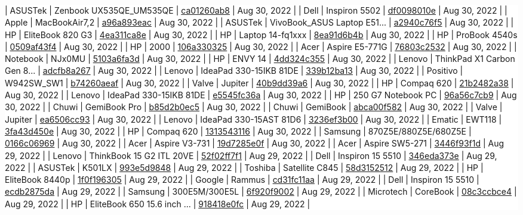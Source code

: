 | ASUSTek       | Zenbook UX535QE_UM535QE     | [ca01260ab8](https://linux-hardware.org/?probe=ca01260ab8) | Aug 30, 2022 |
| Dell          | Inspiron 5502               | [df0098010e](https://linux-hardware.org/?probe=df0098010e) | Aug 30, 2022 |
| Apple         | MacBookAir7,2               | [a96a893eac](https://linux-hardware.org/?probe=a96a893eac) | Aug 30, 2022 |
| ASUSTek       | VivoBook_ASUS Laptop E51... | [a2940c76f5](https://linux-hardware.org/?probe=a2940c76f5) | Aug 30, 2022 |
| HP            | EliteBook 820 G3            | [4ea311ca8e](https://linux-hardware.org/?probe=4ea311ca8e) | Aug 30, 2022 |
| HP            | Laptop 14-fq1xxx            | [8ea91d6b4b](https://linux-hardware.org/?probe=8ea91d6b4b) | Aug 30, 2022 |
| HP            | ProBook 4540s               | [0509af43f4](https://linux-hardware.org/?probe=0509af43f4) | Aug 30, 2022 |
| HP            | 2000                        | [106a330325](https://linux-hardware.org/?probe=106a330325) | Aug 30, 2022 |
| Acer          | Aspire E5-771G              | [76803c2532](https://linux-hardware.org/?probe=76803c2532) | Aug 30, 2022 |
| Notebook      | NJx0MU                      | [5103a6fa3d](https://linux-hardware.org/?probe=5103a6fa3d) | Aug 30, 2022 |
| HP            | ENVY 14                     | [4dd324c355](https://linux-hardware.org/?probe=4dd324c355) | Aug 30, 2022 |
| Lenovo        | ThinkPad X1 Carbon Gen 8... | [adcfb8a267](https://linux-hardware.org/?probe=adcfb8a267) | Aug 30, 2022 |
| Lenovo        | IdeaPad 330-15IKB 81DE      | [339b12ba13](https://linux-hardware.org/?probe=339b12ba13) | Aug 30, 2022 |
| Positivo      | W942SW_SW1                  | [b74260aeaf](https://linux-hardware.org/?probe=b74260aeaf) | Aug 30, 2022 |
| Valve         | Jupiter                     | [40b9dd39a6](https://linux-hardware.org/?probe=40b9dd39a6) | Aug 30, 2022 |
| HP            | Compaq 620                  | [21b2482a38](https://linux-hardware.org/?probe=21b2482a38) | Aug 30, 2022 |
| Lenovo        | IdeaPad 330-15IKB 81DE      | [e5545fc36a](https://linux-hardware.org/?probe=e5545fc36a) | Aug 30, 2022 |
| HP            | 250 G7 Notebook PC          | [96a56c7cb9](https://linux-hardware.org/?probe=96a56c7cb9) | Aug 30, 2022 |
| Chuwi         | GemiBook Pro                | [b85d2b0ec5](https://linux-hardware.org/?probe=b85d2b0ec5) | Aug 30, 2022 |
| Chuwi         | GemiBook                    | [abca00f582](https://linux-hardware.org/?probe=abca00f582) | Aug 30, 2022 |
| Valve         | Jupiter                     | [ea6506cc93](https://linux-hardware.org/?probe=ea6506cc93) | Aug 30, 2022 |
| Lenovo        | IdeaPad 330-15AST 81D6      | [3236ef3b00](https://linux-hardware.org/?probe=3236ef3b00) | Aug 30, 2022 |
| Ematic        | EWT118                      | [3fa43d450e](https://linux-hardware.org/?probe=3fa43d450e) | Aug 30, 2022 |
| HP            | Compaq 620                  | [1313543116](https://linux-hardware.org/?probe=1313543116) | Aug 30, 2022 |
| Samsung       | 870Z5E/880Z5E/680Z5E        | [0166c06969](https://linux-hardware.org/?probe=0166c06969) | Aug 30, 2022 |
| Acer          | Aspire V3-731               | [19d7285e0f](https://linux-hardware.org/?probe=19d7285e0f) | Aug 30, 2022 |
| Acer          | Aspire SW5-271              | [3446f93f1d](https://linux-hardware.org/?probe=3446f93f1d) | Aug 29, 2022 |
| Lenovo        | ThinkBook 15 G2 ITL 20VE    | [52f02ff7f1](https://linux-hardware.org/?probe=52f02ff7f1) | Aug 29, 2022 |
| Dell          | Inspiron 15 5510            | [346eda373e](https://linux-hardware.org/?probe=346eda373e) | Aug 29, 2022 |
| ASUSTek       | K501LX                      | [993e5d9848](https://linux-hardware.org/?probe=993e5d9848) | Aug 29, 2022 |
| Toshiba       | Satellite C845              | [58d3152512](https://linux-hardware.org/?probe=58d3152512) | Aug 29, 2022 |
| HP            | EliteBook 8440p             | [1f0f196305](https://linux-hardware.org/?probe=1f0f196305) | Aug 29, 2022 |
| Google        | Rammus                      | [cd31fc11aa](https://linux-hardware.org/?probe=cd31fc11aa) | Aug 29, 2022 |
| Dell          | Inspiron 15 5510            | [ecdb2875da](https://linux-hardware.org/?probe=ecdb2875da) | Aug 29, 2022 |
| Samsung       | 300E5M/300E5L               | [6f920f9002](https://linux-hardware.org/?probe=6f920f9002) | Aug 29, 2022 |
| Microtech     | CoreBook                    | [08c3ccbce4](https://linux-hardware.org/?probe=08c3ccbce4) | Aug 29, 2022 |
| HP            | EliteBook 650 15.6 inch ... | [918418e0fc](https://linux-hardware.org/?probe=918418e0fc) | Aug 29, 2022 |